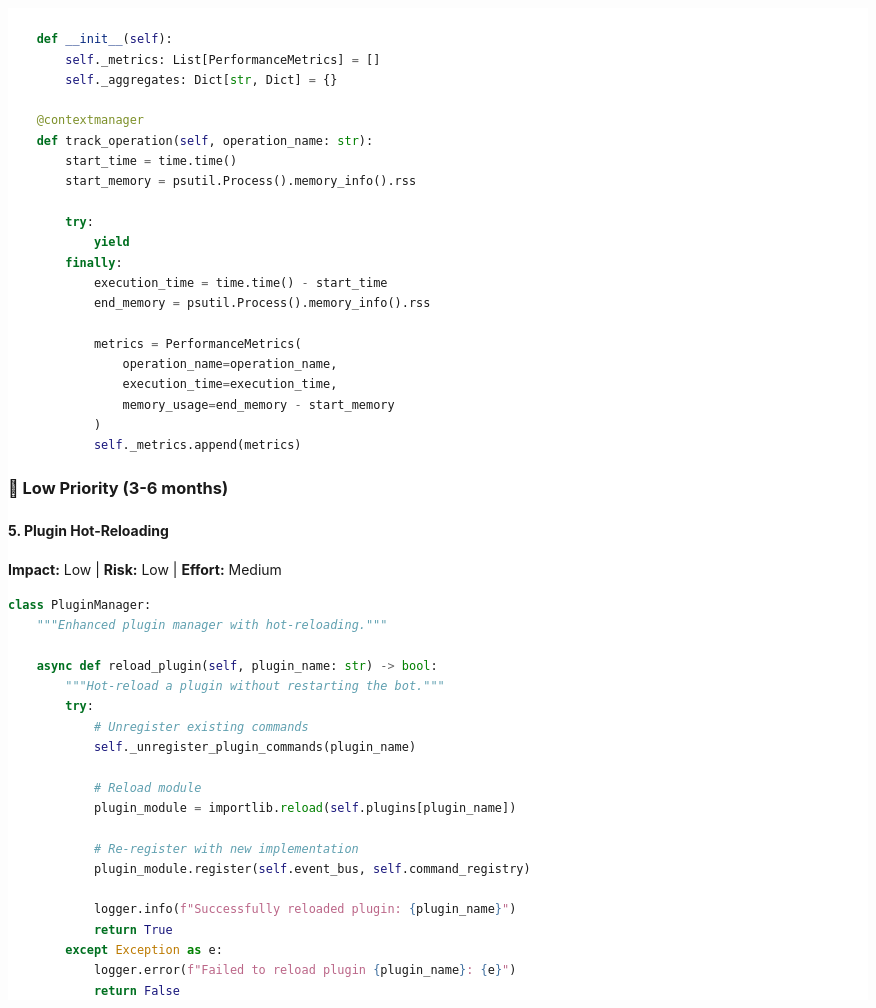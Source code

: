 ```python
    
    def __init__(self):
        self._metrics: List[PerformanceMetrics] = []
        self._aggregates: Dict[str, Dict] = {}
    
    @contextmanager
    def track_operation(self, operation_name: str):
        start_time = time.time()
        start_memory = psutil.Process().memory_info().rss
        
        try:
            yield
        finally:
            execution_time = time.time() - start_time
            end_memory = psutil.Process().memory_info().rss
            
            metrics = PerformanceMetrics(
                operation_name=operation_name,
                execution_time=execution_time,
                memory_usage=end_memory - start_memory
            )
            self._metrics.append(metrics)
```

### 🔮 Low Priority (3-6 months)

#### 5. Plugin Hot-Reloading
**Impact:** Low | **Risk:** Low | **Effort:** Medium

```python
class PluginManager:
    """Enhanced plugin manager with hot-reloading."""
    
    async def reload_plugin(self, plugin_name: str) -> bool:
        """Hot-reload a plugin without restarting the bot."""
        try:
            # Unregister existing commands
            self._unregister_plugin_commands(plugin_name)
            
            # Reload module
            plugin_module = importlib.reload(self.plugins[plugin_name])
            
            # Re-register with new implementation
            plugin_module.register(self.event_bus, self.command_registry)
            
            logger.info(f"Successfully reloaded plugin: {plugin_name}")
            return True
        except Exception as e:
            logger.error(f"Failed to reload plugin {plugin_name}: {e}")
            return False
```
